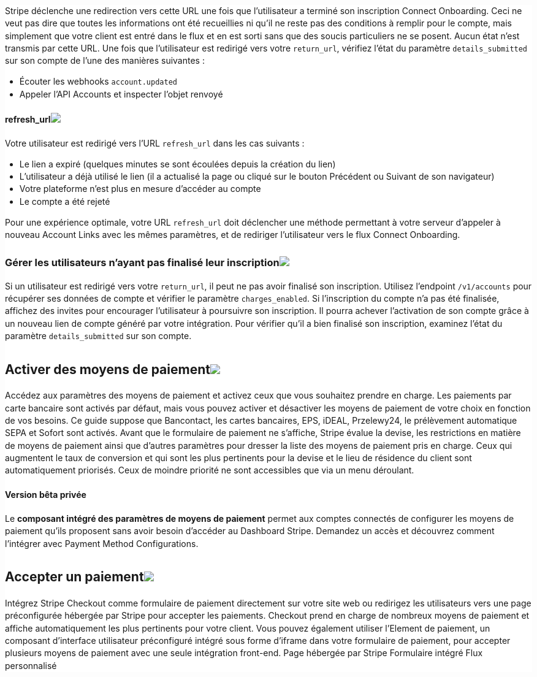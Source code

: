 Stripe déclenche une redirection vers cette URL une fois que l’utilisateur a terminé son inscription Connect Onboarding. Ceci ne veut pas dire que toutes les informations ont été recueillies ni qu’il ne reste pas des conditions à remplir pour le compte, mais simplement que votre client est entré dans le flux et en est sorti sans que des soucis particuliers ne se posent.
Aucun état n’est transmis par cette URL. Une fois que l’utilisateur est redirigé vers votre `return_url`, vérifiez l’état du paramètre `details_submitted` sur son compte de l’une des manières suivantes :
  * Écouter les webhooks `account.updated`
  * Appeler l’API Accounts et inspecter l’objet renvoyé


#### refresh_url![](https://b.stripecdn.com/docs-statics-srv/assets/fcc3a1c24df6fcffface6110ca4963de.svg)
Votre utilisateur est redirigé vers l’URL `refresh_url` dans les cas suivants :
  * Le lien a expiré (quelques minutes se sont écoulées depuis la création du lien)
  * L’utilisateur a déjà utilisé le lien (il a actualisé la page ou cliqué sur le bouton Précédent ou Suivant de son navigateur)
  * Votre plateforme n’est plus en mesure d’accéder au compte
  * Le compte a été rejeté


Pour une expérience optimale, votre URL `refresh_url` doit déclencher une méthode permettant à votre serveur d’appeler à nouveau Account Links avec les mêmes paramètres, et de rediriger l’utilisateur vers le flux Connect Onboarding.
### Gérer les utilisateurs n’ayant pas finalisé leur inscription![](https://b.stripecdn.com/docs-statics-srv/assets/fcc3a1c24df6fcffface6110ca4963de.svg)
Si un utilisateur est redirigé vers votre `return_url`, il peut ne pas avoir finalisé son inscription. Utilisez l’endpoint `/v1/accounts` pour récupérer ses données de compte et vérifier le paramètre `charges_enabled`. Si l’inscription du compte n’a pas été finalisée, affichez des invites pour encourager l’utilisateur à poursuivre son inscription. Il pourra achever l’activation de son compte grâce à un nouveau lien de compte généré par votre intégration. Pour vérifier qu’il a bien finalisé son inscription, examinez l’état du paramètre `details_submitted` sur son compte.
## Activer des moyens de paiement![](https://b.stripecdn.com/docs-statics-srv/assets/fcc3a1c24df6fcffface6110ca4963de.svg)
Accédez aux paramètres des moyens de paiement et activez ceux que vous souhaitez prendre en charge. Les paiements par carte bancaire sont activés par défaut, mais vous pouvez activer et désactiver les moyens de paiement de votre choix en fonction de vos besoins. Ce guide suppose que Bancontact, les cartes bancaires, EPS, iDEAL, Przelewy24, le prélèvement automatique SEPA et Sofort sont activés.
Avant que le formulaire de paiement ne s’affiche, Stripe évalue la devise, les restrictions en matière de moyens de paiement ainsi que d’autres paramètres pour dresser la liste des moyens de paiement pris en charge. Ceux qui augmentent le taux de conversion et qui sont les plus pertinents pour la devise et le lieu de résidence du client sont automatiquement priorisés. Ceux de moindre priorité ne sont accessibles que via un menu déroulant.
#### Version bêta privée
Le **composant intégré des paramètres de moyens de paiement** permet aux comptes connectés de configurer les moyens de paiement qu’ils proposent sans avoir besoin d’accéder au Dashboard Stripe. Demandez un accès et découvrez comment l’intégrer avec Payment Method Configurations.
## Accepter un paiement![](https://b.stripecdn.com/docs-statics-srv/assets/fcc3a1c24df6fcffface6110ca4963de.svg)
Intégrez Stripe Checkout comme formulaire de paiement directement sur votre site web ou redirigez les utilisateurs vers une page préconfigurée hébergée par Stripe pour accepter les paiements. Checkout prend en charge de nombreux moyens de paiement et affiche automatiquement les plus pertinents pour votre client. Vous pouvez également utiliser l’Element de paiement, un composant d’interface utilisateur préconfiguré intégré sous forme d’iframe dans votre formulaire de paiement, pour accepter plusieurs moyens de paiement avec une seule intégration front-end.
Page hébergée par Stripe
Formulaire intégré
Flux personnalisé